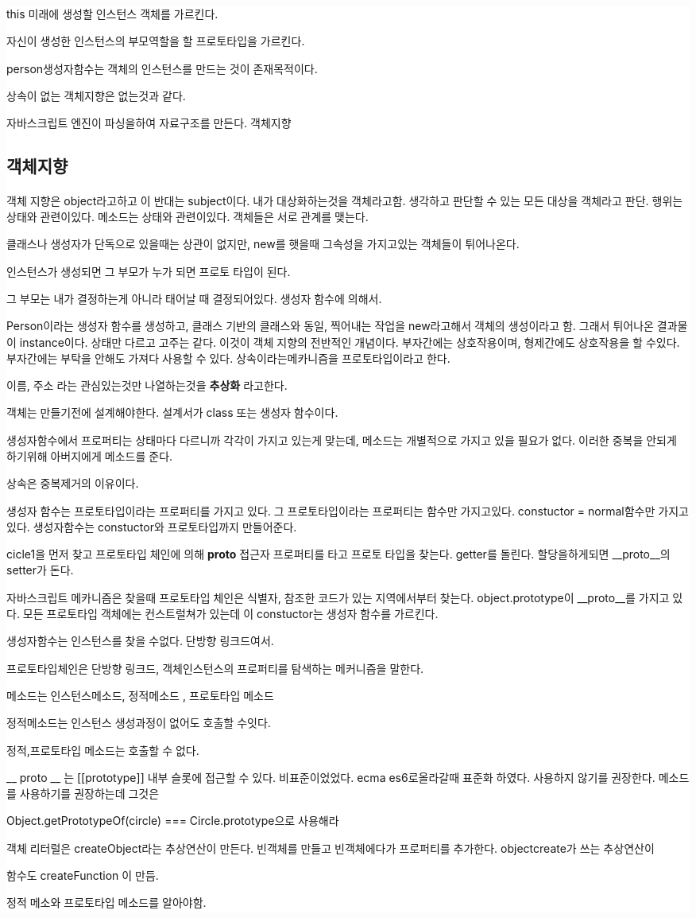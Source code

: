this 미래에 생성할 인스턴스 객체를 가르킨다.

자신이 생성한 인스턴스의 부모역할을 할 프로토타입을 가르킨다. 

person생성자함수는 객체의 인스턴스를 만드는 것이 존재목적이다.  

상속이 없는 객체지향은 없는것과 같다.

자바스크립트 엔진이 파싱을하여 자료구조를 만든다. 객체지향

## 객체지향

객체 지향은 object라고하고 이 반대는 subject이다.  내가 대상화하는것을 객체라고함. 생각하고 판단할 수 있는 모든 대상을 객체라고 판단. 행위는 상태와 관련이있다. 메소드는 상태와 관련이있다. 객체들은 서로 관계를 맺는다. 

클래스나 생성자가 단독으로 있을때는 상관이 없지만, new를 햇을때 그속성을 가지고있는 객체들이 튀어나온다.

인스턴스가 생성되면 그 부모가 누가 되면 프로토 타입이 된다.

그 부모는 내가 결정하는게 아니라 태어날 때 결정되어있다. 생성자 함수에 의해서.

Person이라는 생성자 함수를 생성하고, 클래스 기반의 클래스와 동일, 찍어내는 작업을 new라고해서 객체의 생성이라고 함. 그래서 튀어나온 결과물이 instance이다. 상태만 다르고 고주는 같다. 이것이 객체 지향의 전반적인 개념이다.  부자간에는 상호작용이며, 형제간에도 상호작용을 할 수있다. 부자간에는 부탁을 안해도 가져다 사용할 수 있다. 상속이라는메카니즘을 프로토타입이라고 한다.

이름, 주소 라는 관심있는것만 나열하는것을 **추상화** 라고한다. 

객체는 만들기전에 설계해야한다. 설계서가 class 또는 생성자 함수이다. 

생성자함수에서 프로퍼티는 상태마다 다르니까 각각이 가지고 있는게 맞는데, 메소드는 개별적으로 가지고 있을 필요가 없다. 이러한 중복을 안되게 하기위해 아버지에게 메소드를 준다.

상속은 중복제거의 이유이다.

생성자 함수는 프로토타입이라는 프로퍼티를 가지고 있다. 그 프로토타입이라는 프로퍼티는 함수만 가지고있다. constuctor = normal함수만 가지고 있다.  생성자함수는 constuctor와 프로토타입까지 만들어준다. 

cicle1을 먼저 찾고 프로토타입 체인에 의해 __proto__ 접근자 프로퍼티를 타고 프로토 타입을 찾는다. getter를 돌린다. 할당을하게되면 __proto__의 setter가 돈다. 

자바스크립트 메카니즘은 찾을때 프로토타입 체인은 식별자, 참조한 코드가 있는 지역에서부터 찾는다. object.prototype이 __proto__를 가지고 있다. 모든 프로토타입 객체에는 컨스트럴쳐가 있는데 이 constuctor는 생성자 함수를 가르킨다.  

생성자함수는 인스턴스를 찾을 수없다. 단방향 링크드여서.  

프로토타입체인은 단방향 링크드, 객체인스턴스의 프로퍼티를 탐색하는 메커니즘을 말한다. 

메소드는 인스턴스메소드, 정적메소드 , 프로토타입 메소드

정적메소드는 인스턴스 생성과정이 없어도 호출할 수잇다.

정적,프로토타입 메소드는 호출할 수 없다. 

__ proto __ 는 [[prototype]] 내부 슬롯에 접근할 수 있다. 비표준이었었다. ecma es6로올라갈때 표준화 하였다. 사용하지 않기를 권장한다. 메소드를 사용하기를 권장하는데 그것은 

Object.getPrototypeOf(circle) === Circle.prototype으로 사용해라

객체 리터럴은 createObject라는 추상연산이 만든다. 빈객체를 만들고 빈객체에다가 프로퍼티를 추가한다. objectcreate가 쓰는 추상연산이 

함수도 createFunction 이 만듬. 

정적 메소와 프로토타입 메소드를 알아야함.
